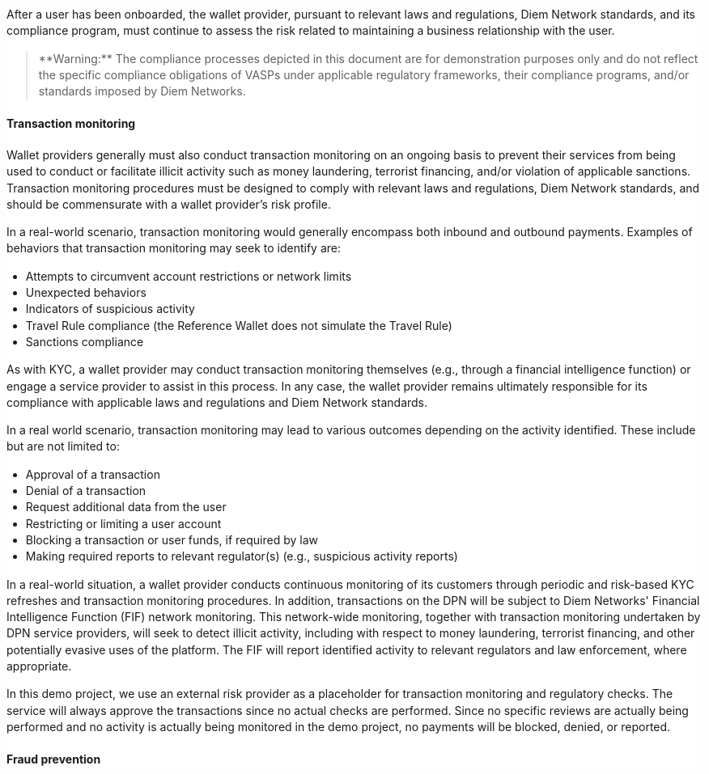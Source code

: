 After a user has been onboarded, the wallet provider, pursuant to relevant laws and regulations, Diem Network standards, and its compliance program, must continue to assess the risk related to maintaining a business relationship with the user.

<blockquote className="block_note block_note_warning">
 **Warning:** The compliance processes depicted in this document are for demonstration purposes only and do not reflect the specific compliance obligations of VASPs under applicable regulatory frameworks, their compliance programs, and/or standards imposed by Diem Networks. 
</blockquote>

#### Transaction monitoring

Wallet providers generally must also conduct transaction monitoring on an ongoing basis to prevent their services from being used to conduct or facilitate illicit activity such as money laundering, terrorist financing, and/or violation of applicable sanctions. Transaction monitoring procedures must be designed to comply with relevant laws and regulations, Diem Network standards, and should be commensurate with a wallet provider’s risk profile.

In a real-world scenario, transaction monitoring would generally encompass both inbound and outbound payments. Examples of behaviors that transaction monitoring may seek to identify are:

* Attempts to circumvent account restrictions or network limits
* Unexpected behaviors
* Indicators of suspicious activity
* Travel Rule compliance (the Reference Wallet does not simulate the Travel Rule)
* Sanctions compliance

As with KYC, a wallet provider may conduct transaction monitoring themselves (e.g., through a financial intelligence function) or engage a service provider to assist in this process. In any case, the wallet provider remains ultimately responsible for its compliance with applicable laws and regulations and Diem Network standards.

In a real world scenario, transaction monitoring may lead to various outcomes depending on the activity identified. These include but are not limited to:

* Approval of a transaction
* Denial of a transaction
* Request additional data from the user
* Restricting or limiting a user account
* Blocking a transaction or user funds, if required by law
* Making required reports to relevant regulator(s) (e.g., suspicious activity reports)

In a real-world situation, a wallet provider conducts continuous monitoring of its customers through periodic and risk-based KYC refreshes and transaction monitoring procedures. In addition, transactions on the DPN will be subject to Diem Networks' Financial Intelligence Function (FIF) network monitoring. This network-wide monitoring, together with transaction monitoring undertaken by DPN service providers, will seek to detect illicit activity, including with respect to money laundering, terrorist financing, and other potentially evasive uses of the platform. The FIF will report identified activity to relevant regulators and law enforcement, where appropriate.

In this demo project, we use an external risk provider as a placeholder for transaction monitoring and regulatory checks. The service will always approve the transactions since no actual checks are performed. Since no specific reviews are actually being performed and no activity is actually being monitored in the demo project, no payments will be blocked, denied, or reported.

#### Fraud prevention
